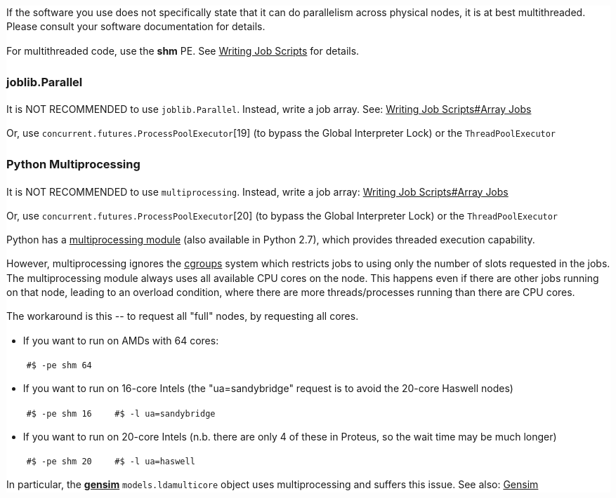 If the software you use does not specifically state that it can do
parallelism across physical nodes, it is at best multithreaded. Please
consult your software documentation for details.

For multithreaded code, use the **shm** PE. See [Writing Job Scripts](/Writing_Job_Scripts "wikilink") for details.

### joblib.Parallel

It is NOT RECOMMENDED to use `joblib.Parallel`. Instead, write a job
array. See: [Writing Job Scripts\#Array Jobs](/Writing_Job_Scripts#Array_Jobs "wikilink")

Or, use `concurrent.futures.ProcessPoolExecutor`[19] (to bypass the
Global Interpreter Lock) or the `ThreadPoolExecutor`

### Python Multiprocessing

It is NOT RECOMMENDED to use `multiprocessing`. Instead, write a job
array: [Writing Job Scripts\#Array Jobs](/Writing_Job_Scripts#Array_Jobs "wikilink")

Or, use `concurrent.futures.ProcessPoolExecutor`[20] (to bypass the
Global Interpreter Lock) or the `ThreadPoolExecutor`

Python has a [multiprocessing module](https://docs.python.org/3.6/library/multiprocessing.html) (also
available in Python 2.7), which provides threaded execution capability.

However, multiprocessing ignores the
[cgroups](/wikipedia:Cgroups "wikilink") system which restricts jobs to
using only the number of slots requested in the jobs. The
multiprocessing module always uses all available CPU cores on the node.
This happens even if there are other jobs running on that node, leading
to an overload condition, where there are more threads/processes running
than there are CPU cores.

The workaround is this -- to request all "full" nodes, by requesting all
cores.

-   If you want to run on AMDs with 64 cores:

`    #$ -pe shm 64`

-   If you want to run on 16-core Intels (the "ua=sandybridge" request
    is to avoid the 20-core Haswell nodes)

`    #$ -pe shm 16`
`    #$ -l ua=sandybridge`

-   If you want to run on 20-core Intels (n.b. there are only 4 of these
    in Proteus, so the wait time may be much longer)

`    #$ -pe shm 20`
`    #$ -l ua=haswell`

In particular, the **[gensim](https://radimrehurek.com/gensim/)**
`models.ldamulticore` object uses multiprocessing and suffers this
issue. See also: [Gensim](/Gensim "wikilink")
